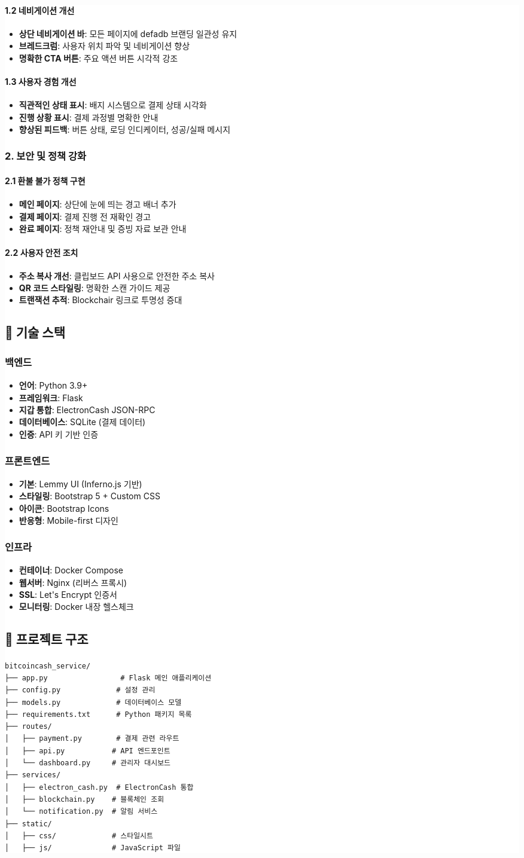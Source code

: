 #### 1.2 네비게이션 개선
- **상단 네비게이션 바**: 모든 페이지에 defadb 브랜딩 일관성 유지
- **브레드크럼**: 사용자 위치 파악 및 네비게이션 향상
- **명확한 CTA 버튼**: 주요 액션 버튼 시각적 강조

#### 1.3 사용자 경험 개선
- **직관적인 상태 표시**: 배지 시스템으로 결제 상태 시각화
- **진행 상황 표시**: 결제 과정별 명확한 안내
- **향상된 피드백**: 버튼 상태, 로딩 인디케이터, 성공/실패 메시지

### 2. 보안 및 정책 강화

#### 2.1 환불 불가 정책 구현
- **메인 페이지**: 상단에 눈에 띄는 경고 배너 추가
- **결제 페이지**: 결제 진행 전 재확인 경고
- **완료 페이지**: 정책 재안내 및 증빙 자료 보관 안내

#### 2.2 사용자 안전 조치
- **주소 복사 개선**: 클립보드 API 사용으로 안전한 주소 복사
- **QR 코드 스타일링**: 명확한 스캔 가이드 제공
- **트랜잭션 추적**: Blockchair 링크로 투명성 증대

## 🔧 기술 스택

### 백엔드
- **언어**: Python 3.9+
- **프레임워크**: Flask
- **지갑 통합**: ElectronCash JSON-RPC
- **데이터베이스**: SQLite (결제 데이터)
- **인증**: API 키 기반 인증

### 프론트엔드
- **기본**: Lemmy UI (Inferno.js 기반)
- **스타일링**: Bootstrap 5 + Custom CSS
- **아이콘**: Bootstrap Icons
- **반응형**: Mobile-first 디자인

### 인프라
- **컨테이너**: Docker Compose
- **웹서버**: Nginx (리버스 프록시)
- **SSL**: Let's Encrypt 인증서
- **모니터링**: Docker 내장 헬스체크

## 📁 프로젝트 구조

```
bitcoincash_service/
├── app.py                 # Flask 메인 애플리케이션
├── config.py             # 설정 관리
├── models.py             # 데이터베이스 모델
├── requirements.txt      # Python 패키지 목록
├── routes/
│   ├── payment.py        # 결제 관련 라우트
│   ├── api.py           # API 엔드포인트
│   └── dashboard.py     # 관리자 대시보드
├── services/
│   ├── electron_cash.py  # ElectronCash 통합
│   ├── blockchain.py    # 블록체인 조회
│   └── notification.py  # 알림 서비스
├── static/
│   ├── css/             # 스타일시트
│   ├── js/              # JavaScript 파일
```